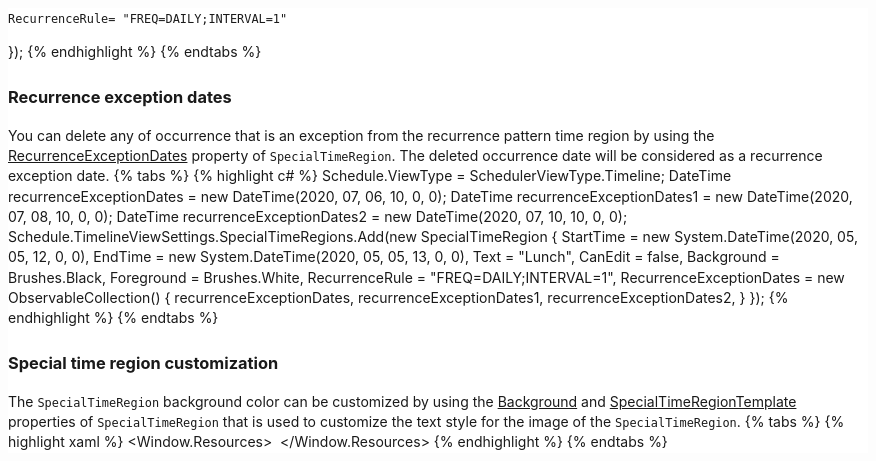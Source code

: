     RecurrenceRule= "FREQ=DAILY;INTERVAL=1"
});
{% endhighlight %}
{% endtabs %}

### Recurrence exception dates
You can delete any of occurrence that is an exception from the recurrence pattern time region by using the [RecurrenceExceptionDates](https://help.syncfusion.com/cr/wpf/Syncfusion.UI.Xaml.Scheduler.SpecialTimeRegion.html#Syncfusion_UI_Xaml_Scheduler_SpecialTimeRegion_RecurrenceExceptionDates) property of `SpecialTimeRegion`. The deleted occurrence date will be considered as a recurrence exception date.
{% tabs %}
{% highlight c# %}
Schedule.ViewType = SchedulerViewType.Timeline;
DateTime recurrenceExceptionDates = new DateTime(2020, 07, 06, 10, 0, 0);
DateTime recurrenceExceptionDates1 = new DateTime(2020, 07, 08, 10, 0, 0);
DateTime recurrenceExceptionDates2 = new DateTime(2020, 07, 10, 10, 0, 0);
Schedule.TimelineViewSettings.SpecialTimeRegions.Add(new SpecialTimeRegion
{
    StartTime = new System.DateTime(2020, 05, 05, 12, 0, 0),
    EndTime = new System.DateTime(2020, 05, 05, 13, 0, 0),
    Text = "Lunch",
    CanEdit = false,
    Background = Brushes.Black,
    Foreground = Brushes.White,
    RecurrenceRule = "FREQ=DAILY;INTERVAL=1",
    RecurrenceExceptionDates = new ObservableCollection<DateTime>()
{
    recurrenceExceptionDates,
    recurrenceExceptionDates1,
    recurrenceExceptionDates2,
}
});
{% endhighlight %}
{% endtabs %}

### Special time region customization
The `SpecialTimeRegion` background color can be customized by using the [Background](https://help.syncfusion.com/cr/wpf/Syncfusion.UI.Xaml.Scheduler.SpecialTimeRegion.html#Syncfusion_UI_Xaml_Scheduler_SpecialTimeRegion_Background) and [SpecialTimeRegionTemplate](https://help.syncfusion.com/cr/wpf/Syncfusion.UI.Xaml.Scheduler.TimeSlotViewSettings.html#Syncfusion_UI_Xaml_Scheduler_TimeSlotViewSettings_SpecialTimeRegionTemplate) properties of `SpecialTimeRegion` that is used to customize the text style for the image of the `SpecialTimeRegion`.
{% tabs %}
{% highlight xaml %}
<Window.Resources>
    <DataTemplate x:Key="specialRegionTemplate">
        <Grid Background="{Binding Background}"
            HorizontalAlignment="Stretch"
            VerticalAlignment="Stretch">
        <Image x:Name="Image"
            HorizontalAlignment="Center"
            VerticalAlignment="Center"
            Source="../Image/Fork.png"/>
        </Grid>
    </DataTemplate>
</Window.Resources>
{% endhighlight %}
{% endtabs %}
